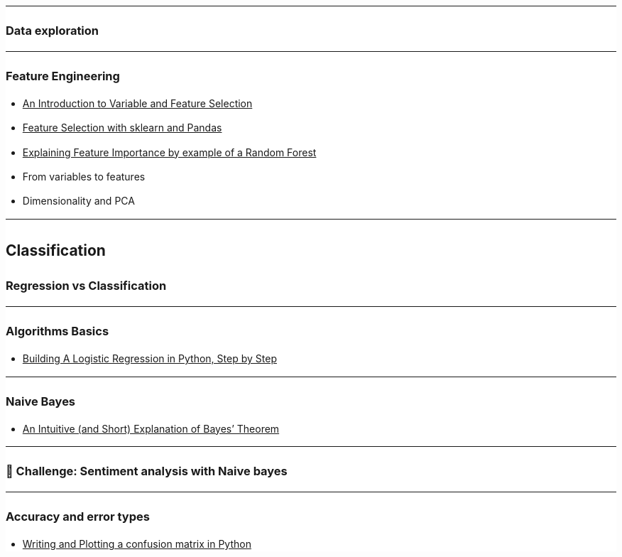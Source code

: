
***


<h3>Data exploration</h3>


***


<h3>Feature Engineering</h3>

- [An Introduction to Variable and Feature Selection](http://jmlr.csail.mit.edu/papers/volume3/guyon03a/guyon03a.pdf)

- [Feature Selection with sklearn and Pandas](https://towardsdatascience.com/feature-selection-with-pandas-e3690ad8504b)

- [Explaining Feature Importance by example of a Random Forest](https://towardsdatascience.com/explaining-feature-importance-by-example-of-a-random-forest-d9166011959e)

- From variables to features
- Dimensionality and PCA


***



<h2>Classification</h2>

<h3>Regression vs Classification</h3>


***

<h3>Algorithms Basics</h3>

- [Building A Logistic Regression in Python, Step by Step](https://towardsdatascience.com/building-a-logistic-regression-in-python-step-by-step-becd4d56c9c8)


***

<h3>Naive Bayes</h3>

- [An Intuitive (and Short) Explanation of Bayes’ Theorem](https://betterexplained.com/articles/an-intuitive-and-short-explanation-of-bayes-theorem/)





***

<h3>🔰 Challenge: Sentiment analysis with Naive bayes</h3>


***


<h3>Accuracy and error types</h3>

- [Writing and Plotting a confusion matrix in Python](https://stackoverflow.com/questions/2148543/how-to-write-a-confusion-matrix-in-python)
